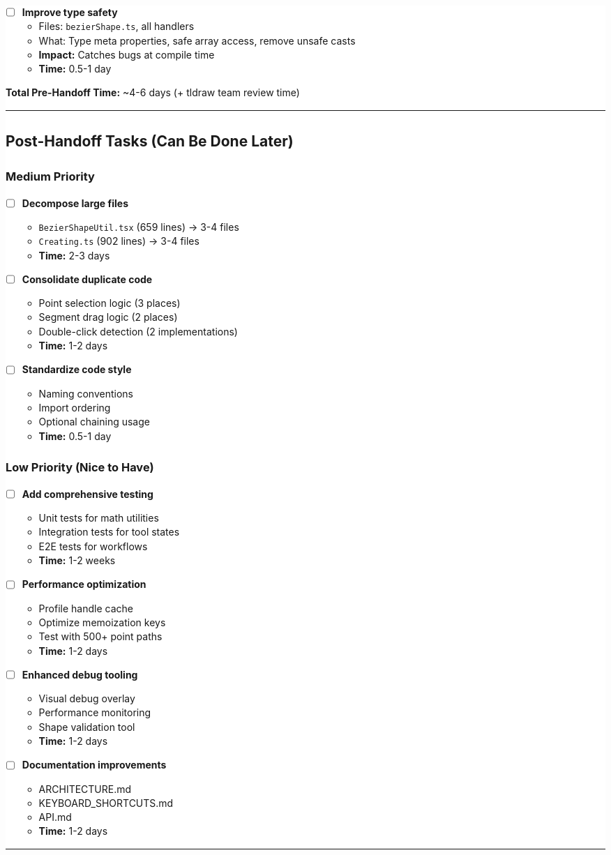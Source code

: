 - [ ] **Improve type safety**
  - Files: `bezierShape.ts`, all handlers
  - What: Type meta properties, safe array access, remove unsafe casts
  - **Impact:** Catches bugs at compile time
  - **Time:** 0.5-1 day

**Total Pre-Handoff Time:** ~4-6 days (+ tldraw team review time)

---

## Post-Handoff Tasks (Can Be Done Later)

### Medium Priority

- [ ] **Decompose large files**
  - `BezierShapeUtil.tsx` (659 lines) → 3-4 files
  - `Creating.ts` (902 lines) → 3-4 files
  - **Time:** 2-3 days

- [ ] **Consolidate duplicate code**
  - Point selection logic (3 places)
  - Segment drag logic (2 places)
  - Double-click detection (2 implementations)
  - **Time:** 1-2 days

- [ ] **Standardize code style**
  - Naming conventions
  - Import ordering
  - Optional chaining usage
  - **Time:** 0.5-1 day

### Low Priority (Nice to Have)

- [ ] **Add comprehensive testing**
  - Unit tests for math utilities
  - Integration tests for tool states
  - E2E tests for workflows
  - **Time:** 1-2 weeks

- [ ] **Performance optimization**
  - Profile handle cache
  - Optimize memoization keys
  - Test with 500+ point paths
  - **Time:** 1-2 days

- [ ] **Enhanced debug tooling**
  - Visual debug overlay
  - Performance monitoring
  - Shape validation tool
  - **Time:** 1-2 days

- [ ] **Documentation improvements**
  - ARCHITECTURE.md
  - KEYBOARD_SHORTCUTS.md
  - API.md
  - **Time:** 1-2 days

---